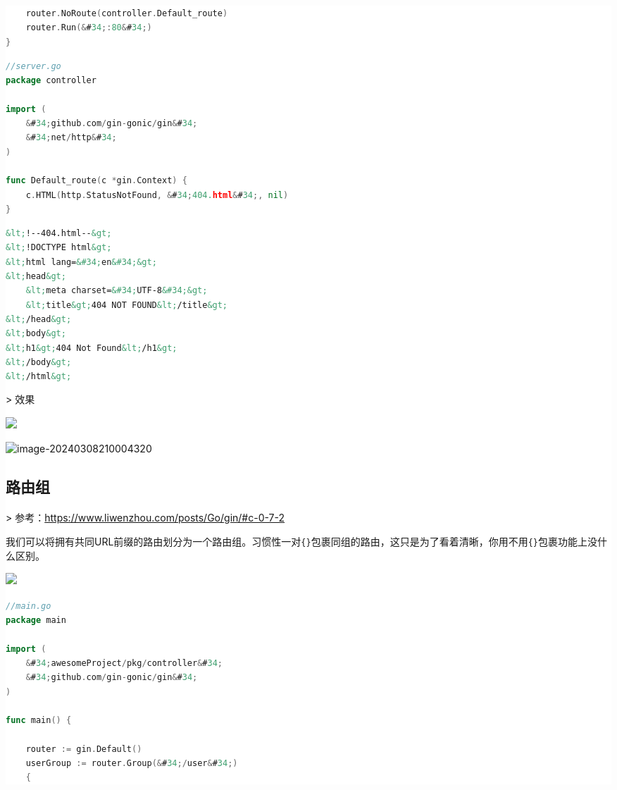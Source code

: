 ```go
	router.NoRoute(controller.Default_route)
	router.Run(&#34;:80&#34;)
}

```



```go
//server.go
package controller

import (
	&#34;github.com/gin-gonic/gin&#34;
	&#34;net/http&#34;
)

func Default_route(c *gin.Context) {
	c.HTML(http.StatusNotFound, &#34;404.html&#34;, nil)
}

```

```html
&lt;!--404.html--&gt;
&lt;!DOCTYPE html&gt;
&lt;html lang=&#34;en&#34;&gt;
&lt;head&gt;
    &lt;meta charset=&#34;UTF-8&#34;&gt;
    &lt;title&gt;404 NOT FOUND&lt;/title&gt;
&lt;/head&gt;
&lt;body&gt;
&lt;h1&gt;404 Not Found&lt;/h1&gt;
&lt;/body&gt;
&lt;/html&gt;
```

&gt; 效果

![](https://static.meowrain.cn/i/2024/03/08/y25trv-3.webp)



![image-20240308210004320](https://static.meowrain.cn/i/2024/03/08/yqb64w-3.webp)

## 路由组

&gt; 参考：https://www.liwenzhou.com/posts/Go/gin/#c-0-7-2

我们可以将拥有共同URL前缀的路由划分为一个路由组。习惯性一对`{}`包裹同组的路由，这只是为了看着清晰，你用不用`{}`包裹功能上没什么区别。

![](https://static.meowrain.cn/i/2024/03/08/z7tbui-3.webp)

```go
//main.go
package main

import (
	&#34;awesomeProject/pkg/controller&#34;
	&#34;github.com/gin-gonic/gin&#34;
)

func main() {

	router := gin.Default()
	userGroup := router.Group(&#34;/user&#34;)
	{
```